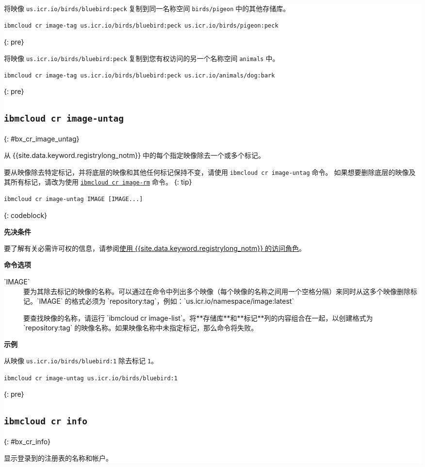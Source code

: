 将映像 `us.icr.io/birds/bluebird:peck` 复制到同一名称空间 `birds/pigeon` 中的其他存储库。

```
ibmcloud cr image-tag us.icr.io/birds/bluebird:peck us.icr.io/birds/pigeon:peck
```
{: pre}

将映像 `us.icr.io/birds/bluebird:peck` 复制到您有权访问的另一个名称空间 `animals` 中。

```
ibmcloud cr image-tag us.icr.io/birds/bluebird:peck us.icr.io/animals/dog:bark
```
{: pre}

## `ibmcloud cr image-untag`
{: #bx_cr_image_untag}

从 {{site.data.keyword.registrylong_notm}} 中的每个指定映像除去一个或多个标记。

要从映像除去特定标记，并将底层的映像和其他任何标记保持不变，请使用 `ibmcloud cr image-untag` 命令。
如果想要删除底层的映像及其所有标记，请改为使用 [`ibmcloud cr image-rm`](#bx_cr_image_rm) 命令。
{: tip}

```
ibmcloud cr image-untag IMAGE [IMAGE...]
```
{: codeblock}

**先决条件**

要了解有关必需许可权的信息，请参阅[使用 {{site.data.keyword.registrylong_notm}} 的访问角色](/docs/services/Registry?topic=registry-iam#access_roles_using)。

**命令选项**

<dl>
<dt>`IMAGE`</dt>
<dd>要为其除去标记的映像的名称。可以通过在命令中列出多个映像（每个映像的名称之间用一个空格分隔）来同时从这多个映像删除标记。`IMAGE` 的格式必须为 `repository:tag`，例如：`us.icr.io/namespace/image:latest`

<p>要查找映像的名称，请运行 `ibmcloud cr image-list`。将**存储库**和**标记**列的内容组合在一起，以创建格式为 `repository:tag` 的映像名称。如果映像名称中未指定标记，那么命令将失败。</p>

</dd>
</dl>

**示例**

从映像 `us.icr.io/birds/bluebird:1` 除去标记 `1`。

```
ibmcloud cr image-untag us.icr.io/birds/bluebird:1
```
{: pre}

## `ibmcloud cr info`
{: #bx_cr_info}

显示登录到的注册表的名称和帐户。
